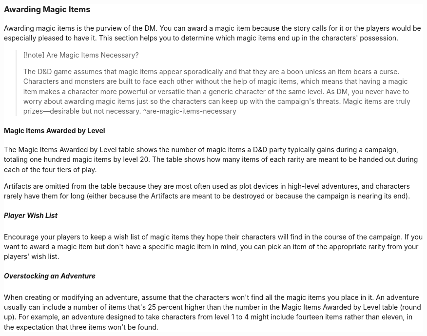 ![Magic Item Values by Rarity; Magic Item Rarities and Values](Інструменти%20ДМ/CLI/tables/magic-item-values-by-rarity-magic-item-rarities-and-values-xdmg.md)

### Awarding Magic Items

Awarding magic items is the purview of the DM. You can award a magic item because the story calls for it or the players would be especially pleased to have it. This section helps you to determine which magic items end up in the characters' possession.

> [!note] Are Magic Items Necessary?
> 
> The D&D game assumes that magic items appear sporadically and that they are a boon unless an item bears a curse. Characters and monsters are built to face each other without the help of magic items, which means that having a magic item makes a character more powerful or versatile than a generic character of the same level. As DM, you never have to worry about awarding magic items just so the characters can keep up with the campaign's threats. Magic items are truly prizes—desirable but not necessary.
^are-magic-items-necessary

#### Magic Items Awarded by Level

The Magic Items Awarded by Level table shows the number of magic items a D&D party typically gains during a campaign, totaling one hundred magic items by level 20. The table shows how many items of each rarity are meant to be handed out during each of the four tiers of play.

Artifacts are omitted from the table because they are most often used as plot devices in high-level adventures, and characters rarely have them for long (either because the Artifacts are meant to be destroyed or because the campaign is nearing its end).

##### Player Wish List

Encourage your players to keep a wish list of magic items they hope their characters will find in the course of the campaign. If you want to award a magic item but don't have a specific magic item in mind, you can pick an item of the appropriate rarity from your players' wish list.

##### Overstocking an Adventure

When creating or modifying an adventure, assume that the characters won't find all the magic items you place in it. An adventure usually can include a number of items that's 25 percent higher than the number in the Magic Items Awarded by Level table (round up). For example, an adventure designed to take characters from level 1 to 4 might include fourteen items rather than eleven, in the expectation that three items won't be found.

![Magic Items Awarded by Level](Інструменти%20ДМ/CLI/tables/magic-items-awarded-by-level-xdmg.md)
